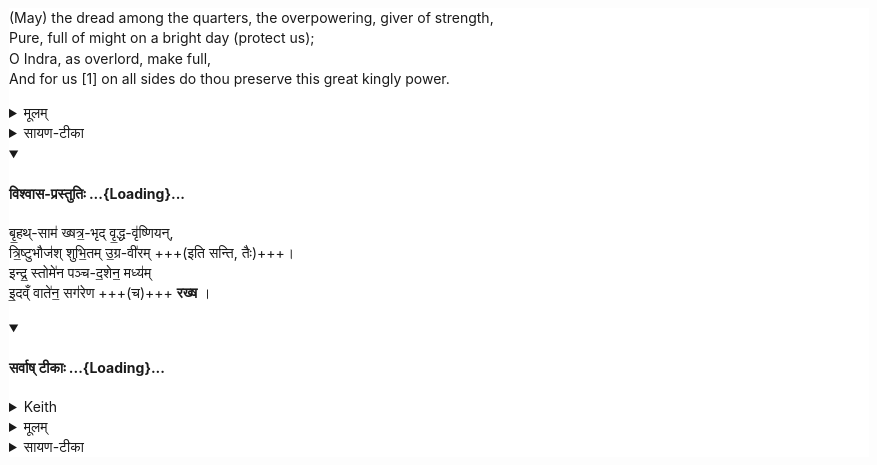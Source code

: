 (May) the dread among the quarters, the overpowering, giver of strength,  
Pure, full of might on a bright day (protect us);  
O Indra, as overlord, make full,  
And for us [1] on all sides do thou preserve this great kingly power.
</details>
<details><summary>मूलम्</summary></details>
<details><summary>सायण-टीका</summary></details>
</details>
</div>
<div class="js_include" newlevelforh1="4" none="" title="विश्वास-प्रस्तुतिः" unfilled url="/vedAH_yajuH/taittirIyam/saMhitA/Rk/vishvAsa-prastutiH/4/4/12_ashva-medha-dasha-haviShkeShTi-yAjyA-puronuvAkyA/05_bRhathsAma_khShatrabhRd.md">
<details open><summary><h4>विश्वास-प्रस्तुतिः ...{Loading}...</h4></summary>

बृ॒हथ्-साम॑ ख्षत्र॒-भृद् वृ॒द्ध-वृ॑ष्णियन्,   
त्रि॒ष्टुभौज॑श् शुभि॒तम् उ॒ग्र-वी॑रम् +++(इति सन्ति, तैः)+++।    
इन्द्र॒ स्तोमे॑न पञ्च-द॒शेन॒ मध्य॑म्  
इ॒दव्ँ वाते॑न॒ सग॑रेण +++(च)+++ **रख्ष** ।
</details>
</div>
<div class="js_include" newlevelforh1="4" none="" title="सर्वाष् टीकाः" unfilled url="/vedAH_yajuH/taittirIyam/saMhitA/Rk/sarvASh_TIkAH/4/4/12_ashva-medha-dasha-haviShkeShTi-yAjyA-puronuvAkyA/05_bRhathsAma_khShatrabhRd.md">
<details open><summary><h4>सर्वाष् टीकाः ...{Loading}...</h4></summary>
<details><summary>Keith</summary>

(May) the Brhat Saman, which supporteth kingly power, with vast strength,  
The force made beautiful by the Tristubh, that of fierce strength (protect us);  
O Indra, with the fifteenfold Stoma  
Do thou guard this in the midst with the wind, with the ocean.
</details>
<details><summary>मूलम्</summary>

बृ॒हथ्साम॑ ख्षत्र॒भृद्वृ॒द्धवृ॑ष्णियन्त्रि॒ष्टुभौज॑श्शुभि॒तमु॒ग्रवी॑रम् ।    
इन्द्र॒ स्तोमे॑न पञ्चद॒शेन॒ मध्य॑मि॒दव्ँवाते॑न॒ सग॑रेण रख्ष ।
</details>
<details><summary>सायण-टीका</summary>

तत्रैव याज्यामाह बृहत्सामेति बृहदाख्यं यत्साम तत्त्रिष्टुभा छन्दसा सह पिपर्त्वित्यनुवर्तते।   अस्मान्पालयत्वित्यर्थः।   कीदृशं साम, क्षत्त्रभृब्दलस्य धारयितृ, वृद्धिवृष्णि यमुत्थितपुस्कम्, ओजो बलप्रदं, शुभितं शोभमानम्, उग्रवीरं तीव्रपुत्रप्रदम्।   हे  इन्द्र पञ्चदशाख्येन स्तोमेन सगराख्येन वातेन सहितः सन्निदं मध्यं रक्षातीतानागतयोर्मध्ये स्थितमिदमस्मदीयं शरीरं पालय।
</details>
</details>
</div>
